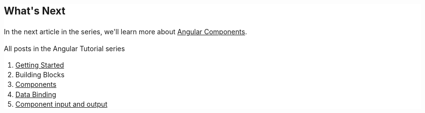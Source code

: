 ## What's Next
In the next article in the series, we'll learn more about [Angular Components](/angular/03-components).


<div class="series-table-of-content">
  <div>All posts in the Angular Tutorial series</div>
  <ol>
    <li><a href="/angular/01-getting-started">Getting Started</a></li>
    <li class="series-current">Building Blocks</li>
  <li><a href="/angular/03-components">Components</a></li>
  <li><a href="/angular/04-data-binding">Data Binding</a></li>
  <li><a href="/angular/05-component-input-output">Component input and output</a></li>
  </ol>
</div>

